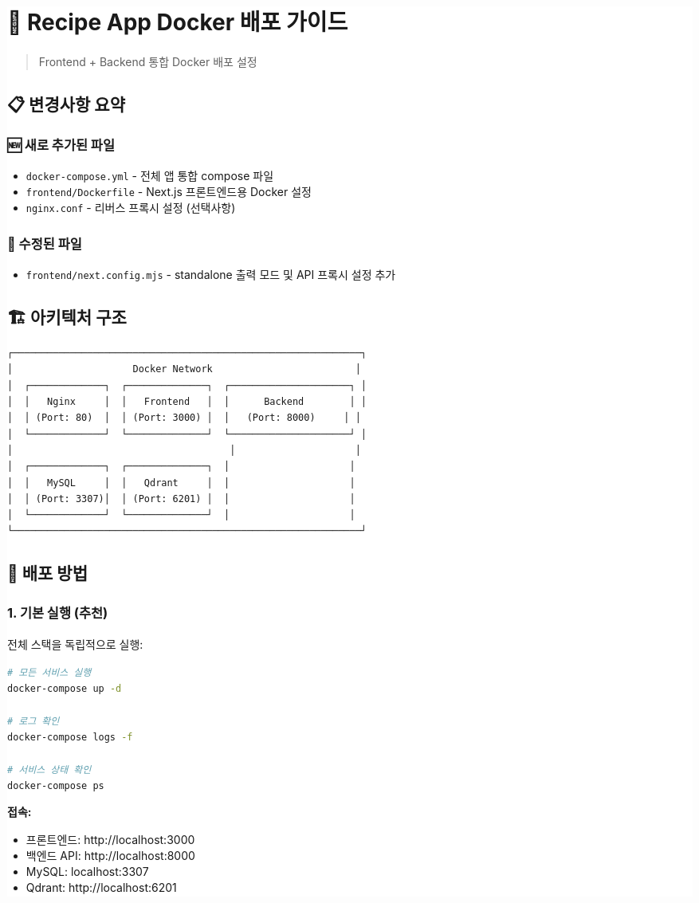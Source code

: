 # 🐳 Recipe App Docker 배포 가이드

> Frontend + Backend 통합 Docker 배포 설정

## 📋 변경사항 요약

### 🆕 새로 추가된 파일
- `docker-compose.yml` - 전체 앱 통합 compose 파일
- `frontend/Dockerfile` - Next.js 프론트엔드용 Docker 설정
- `nginx.conf` - 리버스 프록시 설정 (선택사항)

### 🔄 수정된 파일
- `frontend/next.config.mjs` - standalone 출력 모드 및 API 프록시 설정 추가

## 🏗️ 아키텍처 구조

```
┌─────────────────────────────────────────────────────────────┐
│                     Docker Network                         │
│  ┌─────────────┐  ┌──────────────┐  ┌─────────────────────┐ │
│  │   Nginx     │  │   Frontend   │  │      Backend        │ │
│  │ (Port: 80)  │  │ (Port: 3000) │  │   (Port: 8000)     │ │
│  └─────────────┘  └──────────────┘  └─────────────────────┘ │
│                                      │                     │
│  ┌─────────────┐  ┌──────────────┐  │                     │
│  │   MySQL     │  │   Qdrant     │  │                     │
│  │ (Port: 3307)│  │ (Port: 6201) │  │                     │
│  └─────────────┘  └──────────────┘  │                     │
└─────────────────────────────────────────────────────────────┘
```

## 🚀 배포 방법

### 1. 기본 실행 (추천)
전체 스택을 독립적으로 실행:

```bash
# 모든 서비스 실행
docker-compose up -d

# 로그 확인
docker-compose logs -f

# 서비스 상태 확인
docker-compose ps
```

**접속:**
- 프론트엔드: http://localhost:3000
- 백엔드 API: http://localhost:8000
- MySQL: localhost:3307
- Qdrant: http://localhost:6201
